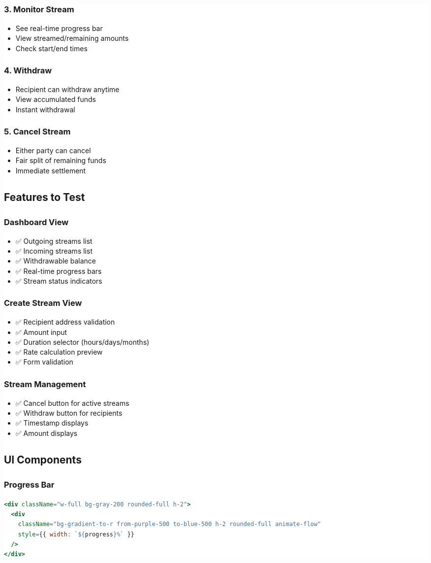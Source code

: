### 3. Monitor Stream
- See real-time progress bar
- View streamed/remaining amounts
- Check start/end times

### 4. Withdraw
- Recipient can withdraw anytime
- View accumulated funds
- Instant withdrawal

### 5. Cancel Stream
- Either party can cancel
- Fair split of remaining funds
- Immediate settlement

## Features to Test

### Dashboard View
- ✅ Outgoing streams list
- ✅ Incoming streams list
- ✅ Withdrawable balance
- ✅ Real-time progress bars
- ✅ Stream status indicators

### Create Stream View
- ✅ Recipient address validation
- ✅ Amount input
- ✅ Duration selector (hours/days/months)
- ✅ Rate calculation preview
- ✅ Form validation

### Stream Management
- ✅ Cancel button for active streams
- ✅ Withdraw button for recipients
- ✅ Timestamp displays
- ✅ Amount displays

## UI Components

### Progress Bar
```jsx
<div className="w-full bg-gray-200 rounded-full h-2">
  <div 
    className="bg-gradient-to-r from-purple-500 to-blue-500 h-2 rounded-full animate-flow"
    style={{ width: `${progress}%` }}
  />
</div>
```
